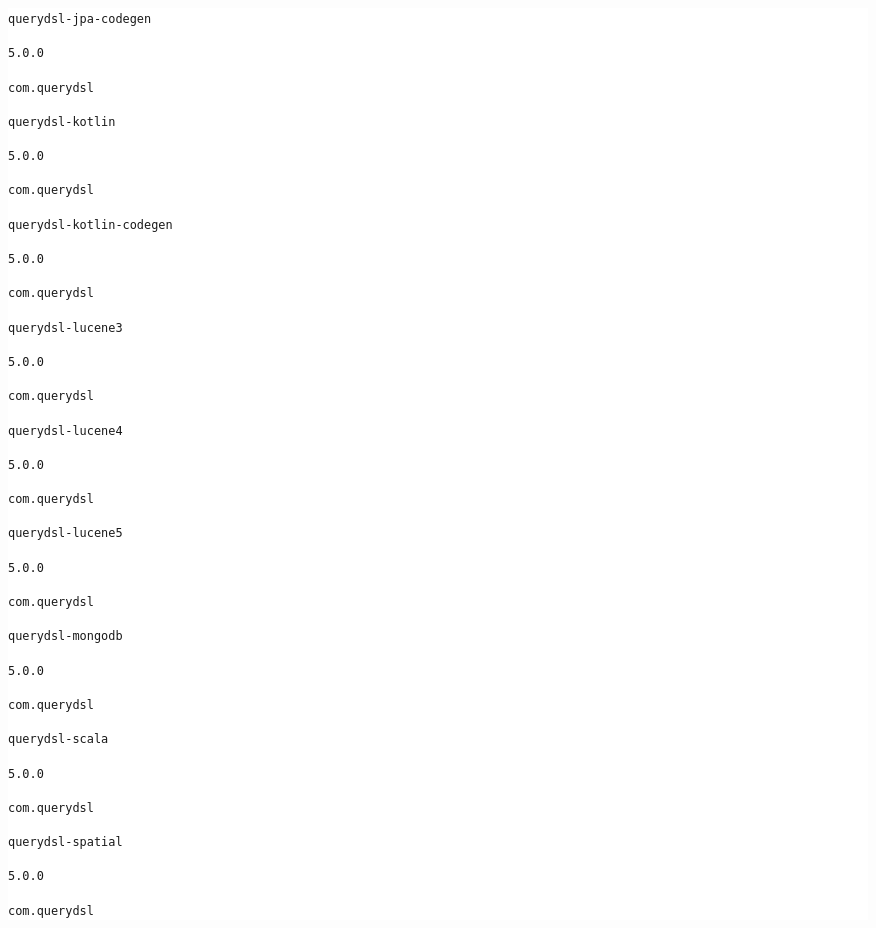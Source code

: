 <td class="tableblock halign-left valign-top"><p class="tableblock"><code>querydsl-jpa-codegen</code></p></td>
<td class="tableblock halign-left valign-top"><p class="tableblock"><code>5.0.0</code></p></td>
</tr>
<tr>
<td class="tableblock halign-left valign-top"><p class="tableblock"><code>com.querydsl</code></p></td>
<td class="tableblock halign-left valign-top"><p class="tableblock"><code>querydsl-kotlin</code></p></td>
<td class="tableblock halign-left valign-top"><p class="tableblock"><code>5.0.0</code></p></td>
</tr>
<tr>
<td class="tableblock halign-left valign-top"><p class="tableblock"><code>com.querydsl</code></p></td>
<td class="tableblock halign-left valign-top"><p class="tableblock"><code>querydsl-kotlin-codegen</code></p></td>
<td class="tableblock halign-left valign-top"><p class="tableblock"><code>5.0.0</code></p></td>
</tr>
<tr>
<td class="tableblock halign-left valign-top"><p class="tableblock"><code>com.querydsl</code></p></td>
<td class="tableblock halign-left valign-top"><p class="tableblock"><code>querydsl-lucene3</code></p></td>
<td class="tableblock halign-left valign-top"><p class="tableblock"><code>5.0.0</code></p></td>
</tr>
<tr>
<td class="tableblock halign-left valign-top"><p class="tableblock"><code>com.querydsl</code></p></td>
<td class="tableblock halign-left valign-top"><p class="tableblock"><code>querydsl-lucene4</code></p></td>
<td class="tableblock halign-left valign-top"><p class="tableblock"><code>5.0.0</code></p></td>
</tr>
<tr>
<td class="tableblock halign-left valign-top"><p class="tableblock"><code>com.querydsl</code></p></td>
<td class="tableblock halign-left valign-top"><p class="tableblock"><code>querydsl-lucene5</code></p></td>
<td class="tableblock halign-left valign-top"><p class="tableblock"><code>5.0.0</code></p></td>
</tr>
<tr>
<td class="tableblock halign-left valign-top"><p class="tableblock"><code>com.querydsl</code></p></td>
<td class="tableblock halign-left valign-top"><p class="tableblock"><code>querydsl-mongodb</code></p></td>
<td class="tableblock halign-left valign-top"><p class="tableblock"><code>5.0.0</code></p></td>
</tr>
<tr>
<td class="tableblock halign-left valign-top"><p class="tableblock"><code>com.querydsl</code></p></td>
<td class="tableblock halign-left valign-top"><p class="tableblock"><code>querydsl-scala</code></p></td>
<td class="tableblock halign-left valign-top"><p class="tableblock"><code>5.0.0</code></p></td>
</tr>
<tr>
<td class="tableblock halign-left valign-top"><p class="tableblock"><code>com.querydsl</code></p></td>
<td class="tableblock halign-left valign-top"><p class="tableblock"><code>querydsl-spatial</code></p></td>
<td class="tableblock halign-left valign-top"><p class="tableblock"><code>5.0.0</code></p></td>
</tr>
<tr>
<td class="tableblock halign-left valign-top"><p class="tableblock"><code>com.querydsl</code></p></td>